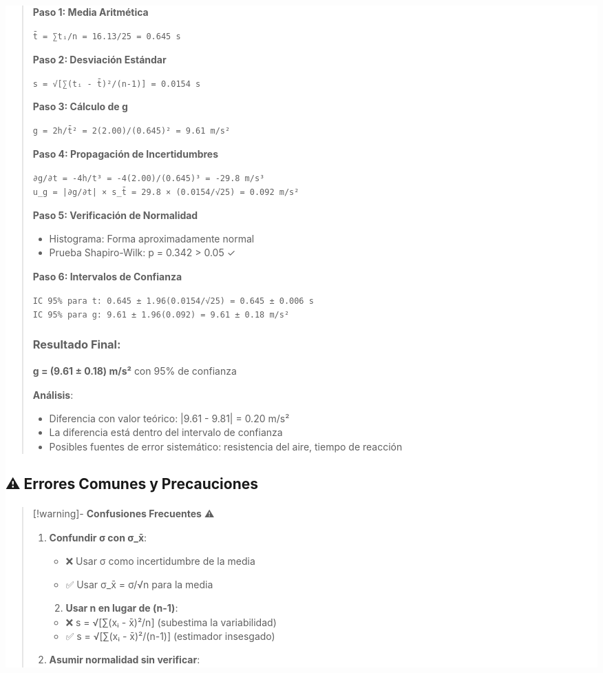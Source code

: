 > **Paso 1: Media Aritmética**
> 
> ```
> t̄ = ∑tᵢ/n = 16.13/25 = 0.645 s
> ```
> 
> **Paso 2: Desviación Estándar**
> 
> ```
> s = √[∑(tᵢ - t̄)²/(n-1)] = 0.0154 s
> ```
> 
> **Paso 3: Cálculo de g**
> 
> ```
> g = 2h/t̄² = 2(2.00)/(0.645)² = 9.61 m/s²
> ```
> 
> **Paso 4: Propagación de Incertidumbres**
> 
> ```
> ∂g/∂t = -4h/t³ = -4(2.00)/(0.645)³ = -29.8 m/s³
> u_g = |∂g/∂t| × s_t̄ = 29.8 × (0.0154/√25) = 0.092 m/s²
> ```
> 
> **Paso 5: Verificación de Normalidad**
> 
> - Histograma: Forma aproximadamente normal
> - Prueba Shapiro-Wilk: p = 0.342 > 0.05 ✓
> 
> **Paso 6: Intervalos de Confianza**
> 
> ```
> IC 95% para t: 0.645 ± 1.96(0.0154/√25) = 0.645 ± 0.006 s
> IC 95% para g: 9.61 ± 1.96(0.092) = 9.61 ± 0.18 m/s²
> ```
> 
> ### Resultado Final:
> 
> **g = (9.61 ± 0.18) m/s²** con 95% de confianza
> 
> **Análisis**:
> 
> - Diferencia con valor teórico: |9.61 - 9.81| = 0.20 m/s²
> - La diferencia está dentro del intervalo de confianza
> - Posibles fuentes de error sistemático: resistencia del aire, tiempo de reacción

## ⚠️ Errores Comunes y Precauciones

> [!warning]- **Confusiones Frecuentes** ⚠️
> 
> 1. **Confundir σ con σ_x̄**:
>     
>     - ❌ Usar σ como incertidumbre de la media
>         
>     - ✅ Usar σ_x̄ = σ/√n para la media
>         
>     
>     2. **Usar n en lugar de (n-1)**:
>     
>     - ❌ s = √[∑(xᵢ - x̄)²/n] (subestima la variabilidad)
>     - ✅ s = √[∑(xᵢ - x̄)²/(n-1)] (estimador insesgado)
> 2. **Asumir normalidad sin verificar**: